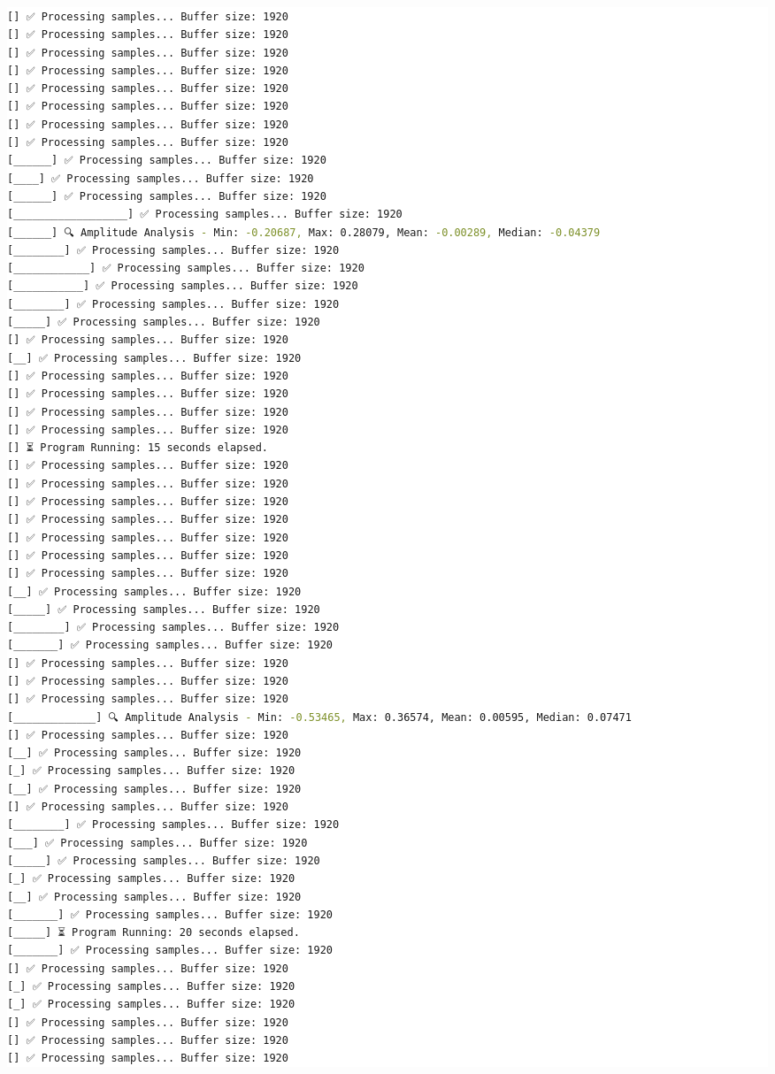 ```bash
[] ✅ Processing samples... Buffer size: 1920     
[] ✅ Processing samples... Buffer size: 1920     
[] ✅ Processing samples... Buffer size: 1920
[] ✅ Processing samples... Buffer size: 1920     
[] ✅ Processing samples... Buffer size: 1920     
[] ✅ Processing samples... Buffer size: 1920
[] ✅ Processing samples... Buffer size: 1920     
[] ✅ Processing samples... Buffer size: 1920
[______] ✅ Processing samples... Buffer size: 1920
[____] ✅ Processing samples... Buffer size: 1920 
[______] ✅ Processing samples... Buffer size: 1920
[__________________] ✅ Processing samples... Buffer size: 1920
[______] 🔍 Amplitude Analysis - Min: -0.20687, Max: 0.28079, Mean: -0.00289, Median: -0.04379
[________] ✅ Processing samples... Buffer size: 1920
[____________] ✅ Processing samples... Buffer size: 1920
[___________] ✅ Processing samples... Buffer size: 1920
[________] ✅ Processing samples... Buffer size: 1920
[_____] ✅ Processing samples... Buffer size: 1920
[] ✅ Processing samples... Buffer size: 1920     
[__] ✅ Processing samples... Buffer size: 1920   
[] ✅ Processing samples... Buffer size: 1920     
[] ✅ Processing samples... Buffer size: 1920
[] ✅ Processing samples... Buffer size: 1920     
[] ✅ Processing samples... Buffer size: 1920
[] ⏳ Program Running: 15 seconds elapsed.
[] ✅ Processing samples... Buffer size: 1920
[] ✅ Processing samples... Buffer size: 1920     
[] ✅ Processing samples... Buffer size: 1920     
[] ✅ Processing samples... Buffer size: 1920
[] ✅ Processing samples... Buffer size: 1920
[] ✅ Processing samples... Buffer size: 1920     
[] ✅ Processing samples... Buffer size: 1920     
[__] ✅ Processing samples... Buffer size: 1920   
[_____] ✅ Processing samples... Buffer size: 1920
[________] ✅ Processing samples... Buffer size: 1920
[_______] ✅ Processing samples... Buffer size: 1920
[] ✅ Processing samples... Buffer size: 1920     
[] ✅ Processing samples... Buffer size: 1920     
[] ✅ Processing samples... Buffer size: 1920     
[_____________] 🔍 Amplitude Analysis - Min: -0.53465, Max: 0.36574, Mean: 0.00595, Median: 0.07471
[] ✅ Processing samples... Buffer size: 1920     
[__] ✅ Processing samples... Buffer size: 1920   
[_] ✅ Processing samples... Buffer size: 1920    
[__] ✅ Processing samples... Buffer size: 1920   
[] ✅ Processing samples... Buffer size: 1920     
[________] ✅ Processing samples... Buffer size: 1920
[___] ✅ Processing samples... Buffer size: 1920  
[_____] ✅ Processing samples... Buffer size: 1920
[_] ✅ Processing samples... Buffer size: 1920
[__] ✅ Processing samples... Buffer size: 1920
[_______] ✅ Processing samples... Buffer size: 1920
[_____] ⏳ Program Running: 20 seconds elapsed.   
[_______] ✅ Processing samples... Buffer size: 1920
[] ✅ Processing samples... Buffer size: 1920     
[_] ✅ Processing samples... Buffer size: 1920
[_] ✅ Processing samples... Buffer size: 1920    
[] ✅ Processing samples... Buffer size: 1920     
[] ✅ Processing samples... Buffer size: 1920     
[] ✅ Processing samples... Buffer size: 1920     
```

